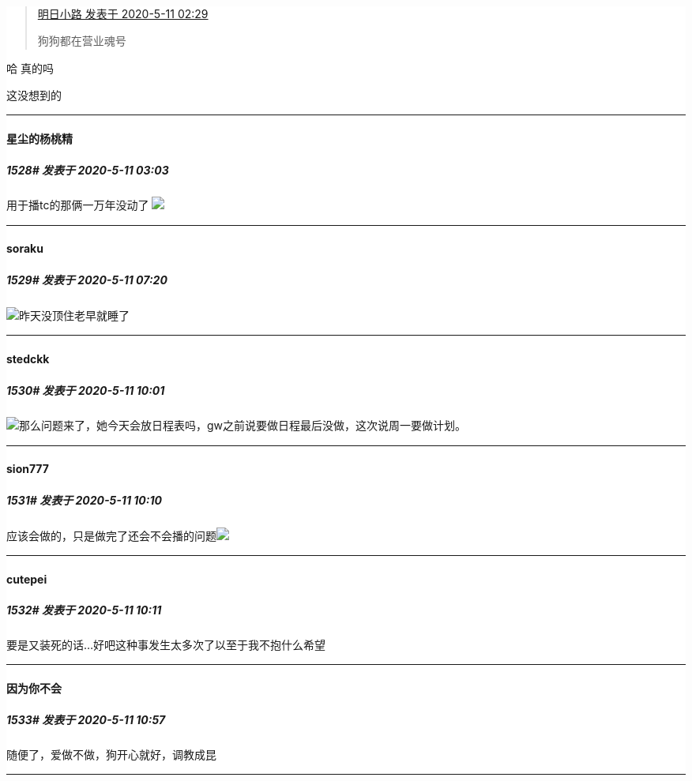 <blockquote><a href="httphttps://bbs.saraba1st.com/2b/forum.php?mod=redirect&amp;goto=findpost&amp;pid=47373989&amp;ptid=1914409" target="_blank">明日小路 发表于 2020-5-11 02:29</a>

狗狗都在营业魂号</blockquote>
哈 真的吗

这没想到的

*****

####  星尘的杨桃精  
##### 1528#       发表于 2020-5-11 03:03

用于播tc的那俩一万年没动了 <img src="https://static.saraba1st.com/image/smiley/face2017/072.png" referrerpolicy="no-referrer">

*****

####  soraku  
##### 1529#       发表于 2020-5-11 07:20

<img src="https://static.saraba1st.com/image/smiley/face2017/020.png" referrerpolicy="no-referrer">昨天没顶住老早就睡了

*****

####  stedckk  
##### 1530#       发表于 2020-5-11 10:01

<img src="https://static.saraba1st.com/image/smiley/face2017/037.png" referrerpolicy="no-referrer">那么问题来了，她今天会放日程表吗，gw之前说要做日程最后没做，这次说周一要做计划。



*****

####  sion777  
##### 1531#       发表于 2020-5-11 10:10

应该会做的，只是做完了还会不会播的问题<img src="https://static.saraba1st.com/image/smiley/face2017/001.png" referrerpolicy="no-referrer">

*****

####  cutepei  
##### 1532#       发表于 2020-5-11 10:11

要是又装死的话…好吧这种事发生太多次了以至于我不抱什么希望

*****

####  因为你不会  
##### 1533#       发表于 2020-5-11 10:57

随便了，爱做不做，狗开心就好，调教成昆

*****
